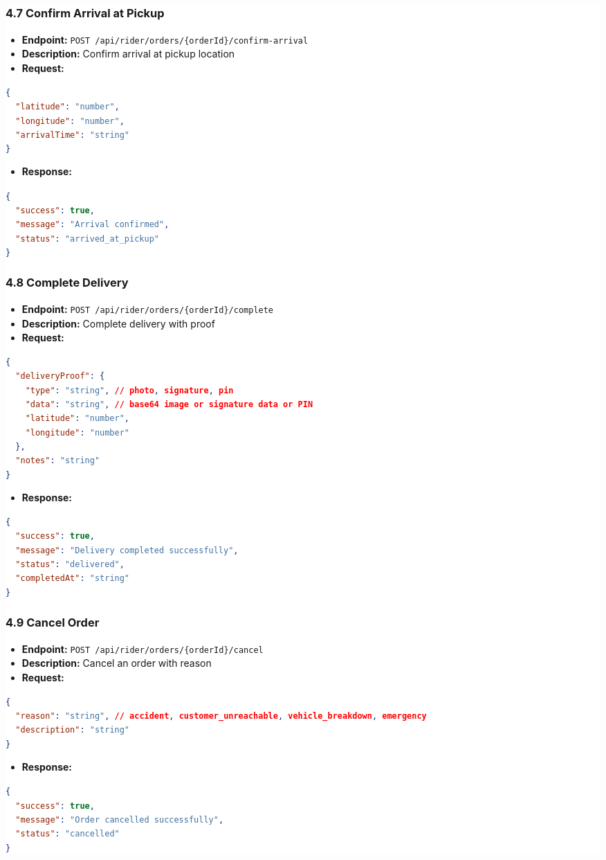 ### 4.7 Confirm Arrival at Pickup
- **Endpoint:** `POST /api/rider/orders/{orderId}/confirm-arrival`
- **Description:** Confirm arrival at pickup location
- **Request:**
```json
{
  "latitude": "number",
  "longitude": "number",
  "arrivalTime": "string"
}
```
- **Response:**
```json
{
  "success": true,
  "message": "Arrival confirmed",
  "status": "arrived_at_pickup"
}
```

### 4.8 Complete Delivery
- **Endpoint:** `POST /api/rider/orders/{orderId}/complete`
- **Description:** Complete delivery with proof
- **Request:**
```json
{
  "deliveryProof": {
    "type": "string", // photo, signature, pin
    "data": "string", // base64 image or signature data or PIN
    "latitude": "number",
    "longitude": "number"
  },
  "notes": "string"
}
```
- **Response:**
```json
{
  "success": true,
  "message": "Delivery completed successfully",
  "status": "delivered",
  "completedAt": "string"
}
```

### 4.9 Cancel Order
- **Endpoint:** `POST /api/rider/orders/{orderId}/cancel`
- **Description:** Cancel an order with reason
- **Request:**
```json
{
  "reason": "string", // accident, customer_unreachable, vehicle_breakdown, emergency
  "description": "string"
}
```
- **Response:**
```json
{
  "success": true,
  "message": "Order cancelled successfully",
  "status": "cancelled"
}
```
